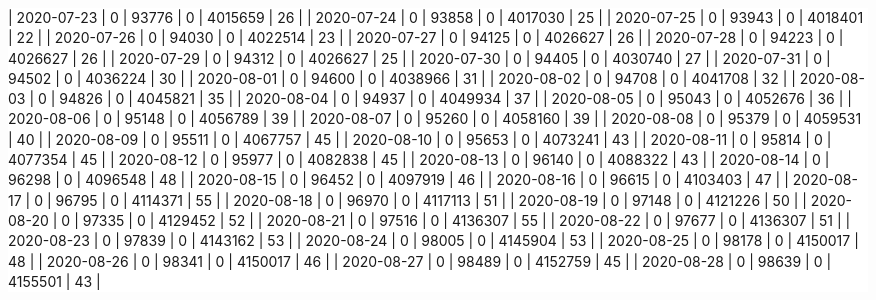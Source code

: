 | 2020-07-23 | 0 | 93776 | 0 | 4015659 | 26 |
| 2020-07-24 | 0 | 93858 | 0 | 4017030 | 25 |
| 2020-07-25 | 0 | 93943 | 0 | 4018401 | 22 |
| 2020-07-26 | 0 | 94030 | 0 | 4022514 | 23 |
| 2020-07-27 | 0 | 94125 | 0 | 4026627 | 26 |
| 2020-07-28 | 0 | 94223 | 0 | 4026627 | 26 |
| 2020-07-29 | 0 | 94312 | 0 | 4026627 | 25 |
| 2020-07-30 | 0 | 94405 | 0 | 4030740 | 27 |
| 2020-07-31 | 0 | 94502 | 0 | 4036224 | 30 |
| 2020-08-01 | 0 | 94600 | 0 | 4038966 | 31 |
| 2020-08-02 | 0 | 94708 | 0 | 4041708 | 32 |
| 2020-08-03 | 0 | 94826 | 0 | 4045821 | 35 |
| 2020-08-04 | 0 | 94937 | 0 | 4049934 | 37 |
| 2020-08-05 | 0 | 95043 | 0 | 4052676 | 36 |
| 2020-08-06 | 0 | 95148 | 0 | 4056789 | 39 |
| 2020-08-07 | 0 | 95260 | 0 | 4058160 | 39 |
| 2020-08-08 | 0 | 95379 | 0 | 4059531 | 40 |
| 2020-08-09 | 0 | 95511 | 0 | 4067757 | 45 |
| 2020-08-10 | 0 | 95653 | 0 | 4073241 | 43 |
| 2020-08-11 | 0 | 95814 | 0 | 4077354 | 45 |
| 2020-08-12 | 0 | 95977 | 0 | 4082838 | 45 |
| 2020-08-13 | 0 | 96140 | 0 | 4088322 | 43 |
| 2020-08-14 | 0 | 96298 | 0 | 4096548 | 48 |
| 2020-08-15 | 0 | 96452 | 0 | 4097919 | 46 |
| 2020-08-16 | 0 | 96615 | 0 | 4103403 | 47 |
| 2020-08-17 | 0 | 96795 | 0 | 4114371 | 55 |
| 2020-08-18 | 0 | 96970 | 0 | 4117113 | 51 |
| 2020-08-19 | 0 | 97148 | 0 | 4121226 | 50 |
| 2020-08-20 | 0 | 97335 | 0 | 4129452 | 52 |
| 2020-08-21 | 0 | 97516 | 0 | 4136307 | 55 |
| 2020-08-22 | 0 | 97677 | 0 | 4136307 | 51 |
| 2020-08-23 | 0 | 97839 | 0 | 4143162 | 53 |
| 2020-08-24 | 0 | 98005 | 0 | 4145904 | 53 |
| 2020-08-25 | 0 | 98178 | 0 | 4150017 | 48 |
| 2020-08-26 | 0 | 98341 | 0 | 4150017 | 46 |
| 2020-08-27 | 0 | 98489 | 0 | 4152759 | 45 |
| 2020-08-28 | 0 | 98639 | 0 | 4155501 | 43 |